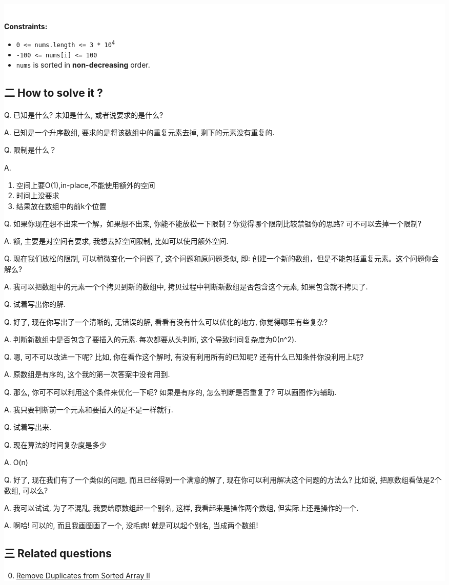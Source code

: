 <p>&nbsp;</p>
<p><strong>Constraints:</strong></p>

<ul>
	<li><code>0 &lt;= nums.length &lt;= 3 * 10<sup>4</sup></code></li>
	<li><code>-100 &lt;= nums[i] &lt;= 100</code></li>
	<li><code>nums</code> is sorted in <strong>non-decreasing</strong> order.</li>
</ul>

## 二 How to solve it ?

Q. 已知是什么? 未知是什么, 或者说要求的是什么?

A. 已知是一个升序数组, 要求的是将该数组中的重复元素去掉, 剩下的元素没有重复的.

Q. 限制是什么？

A.

1. 空间上要O(1),in-place,不能使用额外的空间
2. 时间上没要求
3. 结果放在数组中的前k个位置

Q. 如果你现在想不出来一个解，如果想不出来, 你能不能放松一下限制？你觉得哪个限制比较禁锢你的思路? 可不可以去掉一个限制?

A. 额, 主要是对空间有要求, 我想去掉空间限制, 比如可以使用额外空间.

Q. 现在我们放松的限制, 可以稍微变化一个问题了, 这个问题和原问题类似, 即: 创建一个新的数组，但是不能包括重复元素。这个问题你会解么?

A. 我可以把数组中的元素一个个拷贝到新的数组中, 拷贝过程中判断新数组是否包含这个元素, 如果包含就不拷贝了.

Q. 试着写出你的解.

Q. 好了, 现在你写出了一个清晰的, 无错误的解, 看看有没有什么可以优化的地方, 你觉得哪里有些复杂?

A. 判断新数组中是否包含了要插入的元素. 每次都要从头判断, 这个导致时间复杂度为0(n^2).

Q. 嗯, 可不可以改进一下呢? 比如, 你在看作这个解时, 有没有利用所有的已知呢? 还有什么已知条件你没利用上呢?

A. 原数组是有序的, 这个我的第一次答案中没有用到.

Q. 那么, 你可不可以利用这个条件来优化一下呢? 如果是有序的, 怎么判断是否重复了? 可以画图作为辅助.

A. 我只要判断前一个元素和要插入的是不是一样就行.

Q. 试着写出来.

Q. 现在算法的时间复杂度是多少

A. O(n)

Q. 好了, 现在我们有了一个类似的问题, 而且已经得到一个满意的解了, 现在你可以利用解决这个问题的方法么? 比如说, 把原数组看做是2个数组, 可以么?

A. 我可以试试, 为了不混乱, 我要给原数组起一个别名, 这样, 我看起来是操作两个数组, 但实际上还是操作的一个.

A. 啊哈! 可以的, 而且我画图画了一个, 没毛病! 就是可以起个别名, 当成两个数组!


## 三 Related questions
0. [Remove Duplicates from Sorted Array II](https://app.gitbook.com/@asanelder/s/how-to-solve-it/array/remove-duplicates-from-sorted-array-ii)
